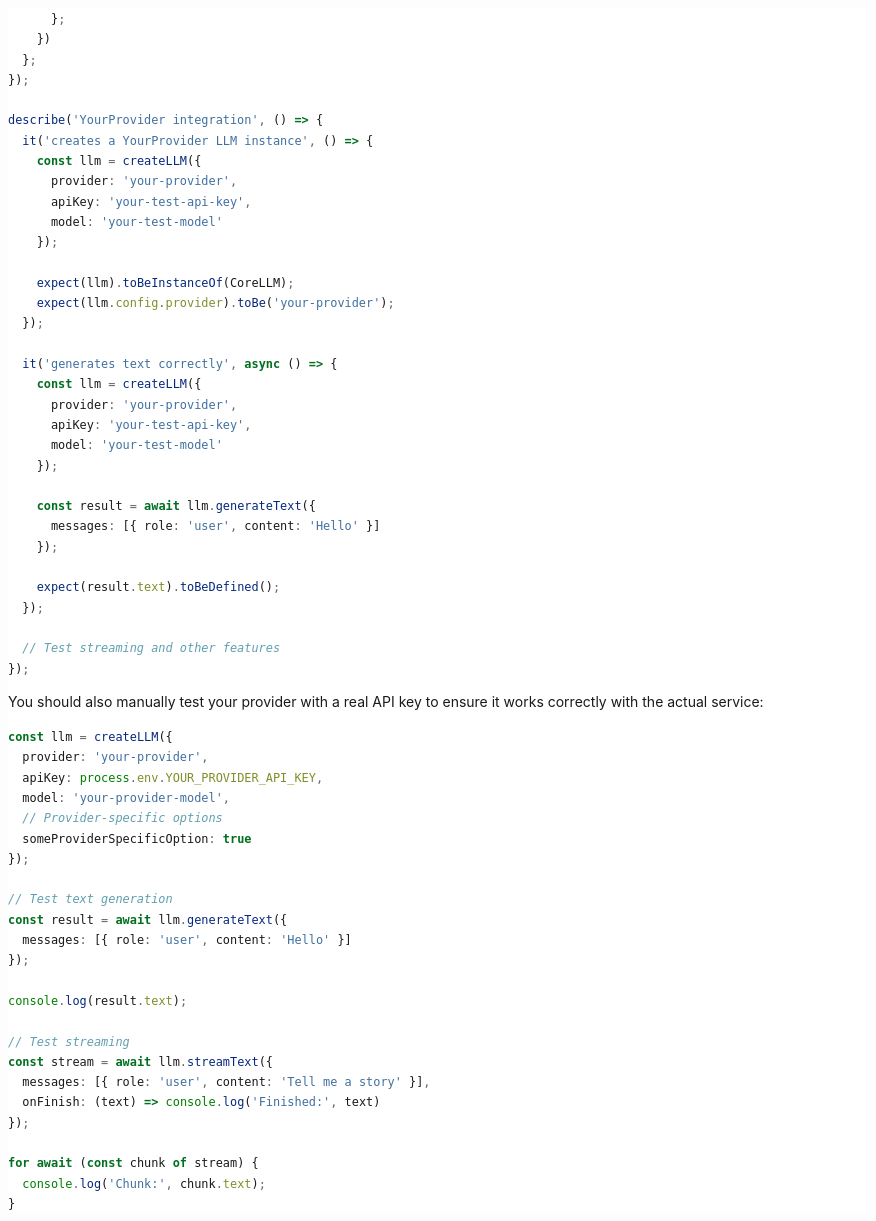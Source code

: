 ```typescript
      };
    })
  };
});

describe('YourProvider integration', () => {
  it('creates a YourProvider LLM instance', () => {
    const llm = createLLM({
      provider: 'your-provider',
      apiKey: 'your-test-api-key',
      model: 'your-test-model'
    });
    
    expect(llm).toBeInstanceOf(CoreLLM);
    expect(llm.config.provider).toBe('your-provider');
  });
  
  it('generates text correctly', async () => {
    const llm = createLLM({
      provider: 'your-provider',
      apiKey: 'your-test-api-key',
      model: 'your-test-model'
    });
    
    const result = await llm.generateText({
      messages: [{ role: 'user', content: 'Hello' }]
    });
    
    expect(result.text).toBeDefined();
  });
  
  // Test streaming and other features
});
```

You should also manually test your provider with a real API key to ensure it works correctly with the actual service:

```typescript
const llm = createLLM({
  provider: 'your-provider',
  apiKey: process.env.YOUR_PROVIDER_API_KEY,
  model: 'your-provider-model',
  // Provider-specific options
  someProviderSpecificOption: true
});

// Test text generation
const result = await llm.generateText({
  messages: [{ role: 'user', content: 'Hello' }]
});

console.log(result.text);

// Test streaming
const stream = await llm.streamText({
  messages: [{ role: 'user', content: 'Tell me a story' }],
  onFinish: (text) => console.log('Finished:', text)
});

for await (const chunk of stream) {
  console.log('Chunk:', chunk.text);
}
```
